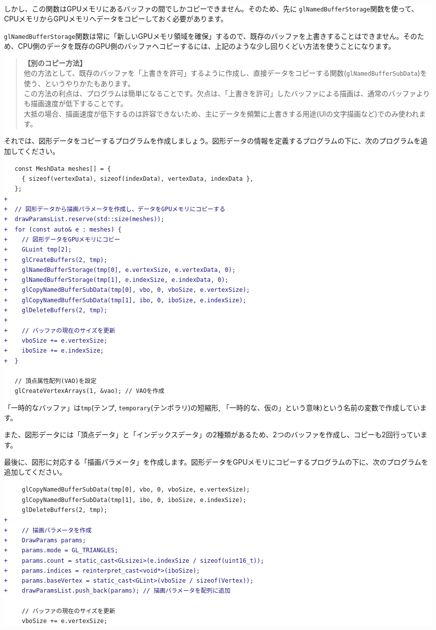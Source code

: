 しかし、この関数はGPUメモリにあるバッファの間でしかコピーできません。そのため、先に
`glNamedBufferStorage`関数を使って、CPUメモリからGPUメモリへデータをコピーしておく必要があります。

`glNamedBufferStorage`関数は常に「新しいGPUメモリ領域を確保」するので、既存のバッファを上書きすることはできません。そのため、CPU側のデータを既存のGPU側のバッファへコピーするには、上記のような少し回りくどい方法を使うことになります。

>**【別のコピー方法】**<br>
>他の方法として、既存のバッファを「上書きを許可」するように作成し、直接データをコピーする関数(`glNamedBufferSubData`)を使う、というやりかたもあります。<br>
>この方法の利点は、プログラムは簡単になることです。欠点は、「上書きを許可」したバッファによる描画は、通常のバッファよりも描画速度が低下することです。<br>
>大抵の場合、描画速度が低下するのは許容できないため、主にデータを頻繁に上書きする用途(UIの文字描画など)でのみ使われます。

それでは、図形データをコピーするプログラムを作成しましょう。図形データの情報を定義するプログラムの下に、次のプログラムを追加してください。

```diff
   const MeshData meshes[] = {
     { sizeof(vertexData), sizeof(indexData), vertexData, indexData },
   };
+
+  // 図形データから描画パラメータを作成し、データをGPUメモリにコピーする
+  drawParamsList.reserve(std::size(meshes));
+  for (const auto& e : meshes) {
+    // 図形データをGPUメモリにコピー
+    GLuint tmp[2];
+    glCreateBuffers(2, tmp);
+    glNamedBufferStorage(tmp[0], e.vertexSize, e.vertexData, 0);
+    glNamedBufferStorage(tmp[1], e.indexSize, e.indexData, 0);
+    glCopyNamedBufferSubData(tmp[0], vbo, 0, vboSize, e.vertexSize);
+    glCopyNamedBufferSubData(tmp[1], ibo, 0, iboSize, e.indexSize);
+    glDeleteBuffers(2, tmp);
+
+    // バッファの現在のサイズを更新
+    vboSize += e.vertexSize;
+    iboSize += e.indexSize;
+  }

   // 頂点属性配列(VAO)を設定
   glCreateVertexArrays(1, &vao); // VAOを作成
```

「一時的なバッファ」は`tmp`(テンプ, `temporary`(テンポラリ)の短縮形, 「一時的な、仮の」という意味)という名前の変数で作成しています。

また、図形データには「頂点データ」と「インデックスデータ」の2種類があるため、2つのバッファを作成し、コピーも2回行っています。

最後に、図形に対応する「描画パラメータ」を作成します。図形データをGPUメモリにコピーするプログラムの下に、次のプログラムを追加してください。

```diff
     glCopyNamedBufferSubData(tmp[0], vbo, 0, vboSize, e.vertexSize);
     glCopyNamedBufferSubData(tmp[1], ibo, 0, iboSize, e.indexSize);
     glDeleteBuffers(2, tmp);
+
+    // 描画パラメータを作成
+    DrawParams params;
+    params.mode = GL_TRIANGLES;
+    params.count = static_cast<GLsizei>(e.indexSize / sizeof(uint16_t));
+    params.indices = reinterpret_cast<void*>(iboSize);
+    params.baseVertex = static_cast<GLint>(vboSize / sizeof(Vertex));
+    drawParamsList.push_back(params); // 描画パラメータを配列に追加

     // バッファの現在のサイズを更新
     vboSize += e.vertexSize;
```
